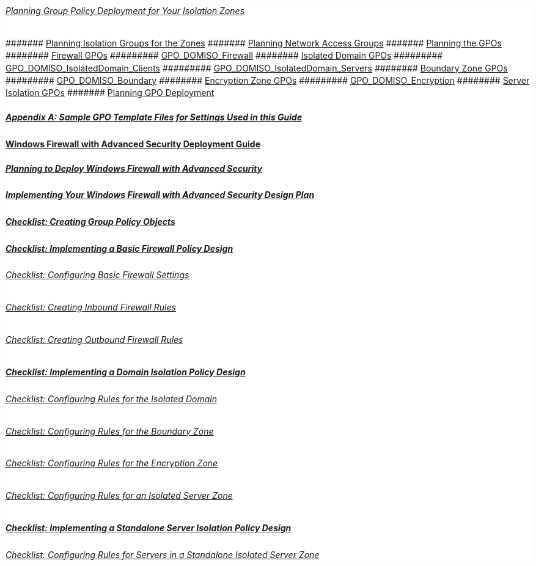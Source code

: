 ###### [Planning Group Policy Deployment for Your Isolation Zones](planning-group-policy-deployment-for-your-isolation-zones.md)
####### [Planning Isolation Groups for the Zones](planning-isolation-groups-for-the-zones.md)
####### [Planning Network Access Groups](planning-network-access-groups.md)
####### [Planning the GPOs](planning-the-gpos.md)
######## [Firewall GPOs](firewall-gpos.md)
######### [GPO_DOMISO_Firewall](gpo-domiso-firewall.md)
######## [Isolated Domain GPOs](isolated-domain-gpos.md)
######### [GPO_DOMISO_IsolatedDomain_Clients](gpo-domiso-isolateddomain-clients.md)
######### [GPO_DOMISO_IsolatedDomain_Servers](gpo-domiso-isolateddomain-servers.md)
######## [Boundary Zone GPOs](boundary-zone-gpos.md)
######### [GPO_DOMISO_Boundary](gpo-domiso-boundary.md)
######## [Encryption Zone GPOs](encryption-zone-gpos.md)
######### [GPO_DOMISO_Encryption](gpo-domiso-encryption.md)
######## [Server Isolation GPOs](server-isolation-gpos.md)
####### [Planning GPO Deployment](planning-gpo-deployment.md)
##### [Appendix A: Sample GPO Template Files for Settings Used in this Guide](appendix-a-sample-gpo-template-files-for-settings-used-in-this-guide.md)
#### [Windows Firewall with Advanced Security Deployment Guide](windows-firewall-with-advanced-security-deployment-guide.md)
##### [Planning to Deploy Windows Firewall with Advanced Security](planning-to-deploy-windows-firewall-with-advanced-security.md)
##### [Implementing Your Windows Firewall with Advanced Security Design Plan](implementing-your-windows-firewall-with-advanced-security-design-plan.md)
##### [Checklist: Creating Group Policy Objects](checklist-creating-group-policy-objects.md)
##### [Checklist: Implementing a Basic Firewall Policy Design](checklist-implementing-a-basic-firewall-policy-design.md)
###### [Checklist: Configuring Basic Firewall Settings](checklist-configuring-basic-firewall-settings.md)
###### [Checklist: Creating Inbound Firewall Rules](checklist-creating-inbound-firewall-rules.md)
###### [Checklist: Creating Outbound Firewall Rules](checklist-creating-outbound-firewall-rules.md)
##### [Checklist: Implementing a Domain Isolation Policy Design](checklist-implementing-a-domain-isolation-policy-design.md)
###### [Checklist: Configuring Rules for the Isolated Domain](checklist-configuring-rules-for-the-isolated-domain.md)
###### [Checklist: Configuring Rules for the Boundary Zone](checklist-configuring-rules-for-the-boundary-zone.md)
###### [Checklist: Configuring Rules for the Encryption Zone](checklist-configuring-rules-for-the-encryption-zone.md)
###### [Checklist: Configuring Rules for an Isolated Server Zone](checklist-configuring-rules-for-an-isolated-server-zone.md)
##### [Checklist: Implementing a Standalone Server Isolation Policy Design](checklist-implementing-a-standalone-server-isolation-policy-design.md)
###### [Checklist: Configuring Rules for Servers in a Standalone Isolated Server Zone](checklist-configuring-rules-for-servers-in-a-standalone-isolated-server-zone.md)